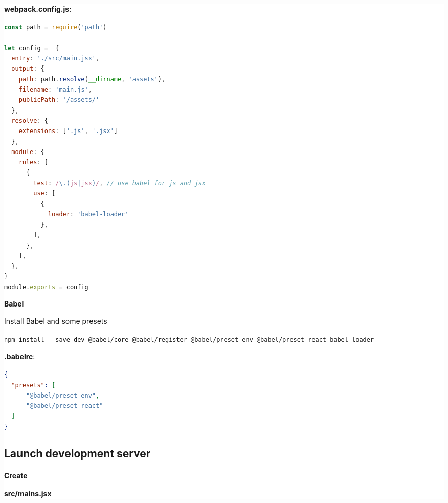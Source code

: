 **webpack.config.js**:

````js
const path = require('path')

let config =  {
  entry: './src/main.jsx',
  output: {
    path: path.resolve(__dirname, 'assets'),
    filename: 'main.js',
    publicPath: '/assets/'
  },
  resolve: {
    extensions: ['.js', '.jsx']
  },
  module: {
    rules: [
      {
        test: /\.(js|jsx)/, // use babel for js and jsx
        use: [
          {
            loader: 'babel-loader'
          },
        ],
      },
    ],
  },
}
module.exports = config
````

**Babel**

Install Babel and some presets

`npm install --save-dev @babel/core @babel/register @babel/preset-env @babel/preset-react babel-loader`

**.babelrc**:

````json
{
  "presets": [
      "@babel/preset-env",
      "@babel/preset-react"
  ]
}
````



## Launch development server

**Create**

**src/mains.jsx**

